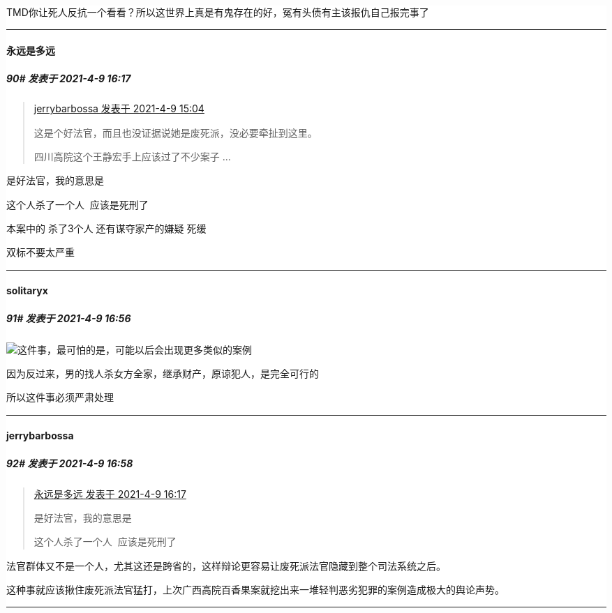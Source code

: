 
TMD你让死人反抗一个看看？所以这世界上真是有鬼存在的好，冤有头债有主该报仇自己报完事了


*****

####  永远是多远  
##### 90#       发表于 2021-4-9 16:17


<blockquote><a href="httphttps://bbs.saraba1st.com/2b/forum.php?mod=redirect&amp;goto=findpost&amp;pid=50884237&amp;ptid=1998045" target="_blank">jerrybarbossa 发表于 2021-4-9 15:04</a>

这是个好法官，而且也没证据说她是废死派，没必要牵扯到这里。


四川高院这个王静宏手上应该过了不少案子 ...</blockquote>
是好法官，我的意思是 


 这个人杀了一个人  应该是死刑了

本案中的 杀了3个人 还有谋夺家产的嫌疑 死缓 

双标不要太严重 




*****

####  solitaryx  
##### 91#       发表于 2021-4-9 16:56


<img src="https://static.saraba1st.com/image/smiley/face2017/001.png" referrerpolicy="no-referrer">这件事，最可怕的是，可能以后会出现更多类似的案例

因为反过来，男的找人杀女方全家，继承财产，原谅犯人，是完全可行的

所以这件事必须严肃处理


*****

####  jerrybarbossa  
##### 92#       发表于 2021-4-9 16:58


<blockquote><a href="httphttps://bbs.saraba1st.com/2b/forum.php?mod=redirect&amp;goto=findpost&amp;pid=50885098&amp;ptid=1998045" target="_blank">永远是多远 发表于 2021-4-9 16:17</a>

是好法官，我的意思是 


 这个人杀了一个人  应该是死刑了</blockquote>
法官群体又不是一个人，尤其这还是跨省的，这样辩论更容易让废死派法官隐藏到整个司法系统之后。


这种事就应该揪住废死派法官猛打，上次广西高院百香果案就挖出来一堆轻判恶劣犯罪的案例造成极大的舆论声势。


*****
